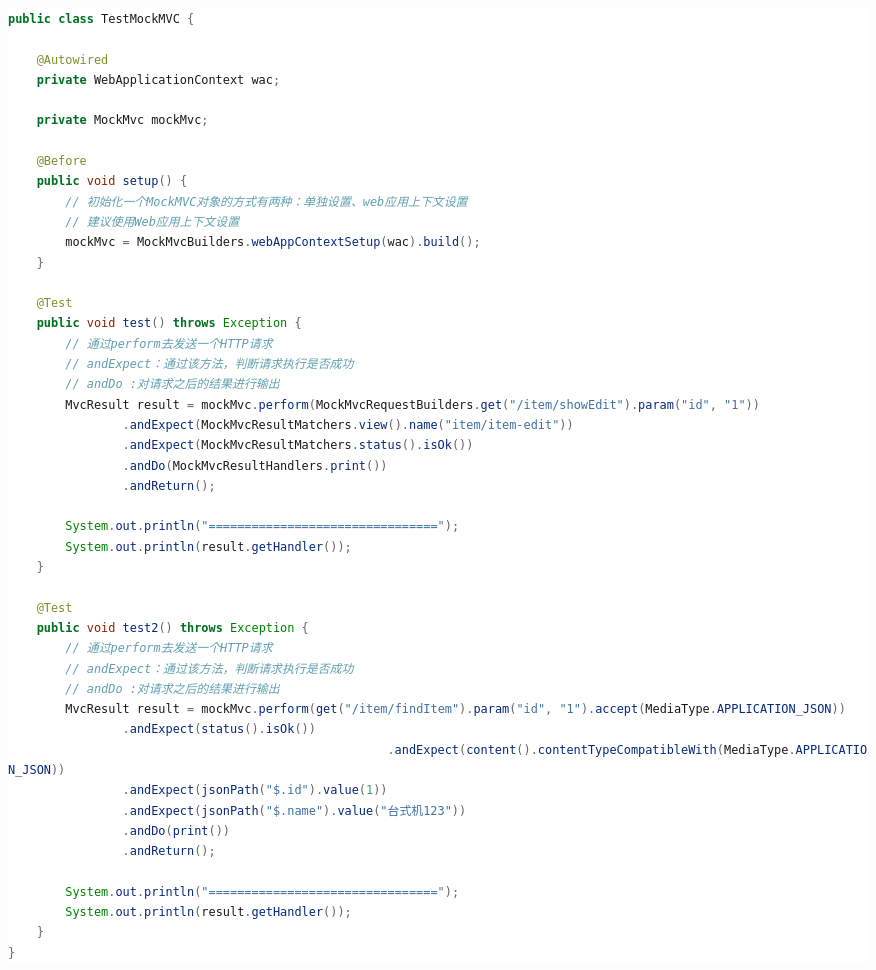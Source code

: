 ```java
public class TestMockMVC {

	@Autowired
	private WebApplicationContext wac;

	private MockMvc mockMvc;

	@Before
	public void setup() {
		// 初始化一个MockMVC对象的方式有两种：单独设置、web应用上下文设置
		// 建议使用Web应用上下文设置
		mockMvc = MockMvcBuilders.webAppContextSetup(wac).build();
	}

	@Test
	public void test() throws Exception {
		// 通过perform去发送一个HTTP请求
		// andExpect：通过该方法，判断请求执行是否成功
		// andDo :对请求之后的结果进行输出
		MvcResult result = mockMvc.perform(MockMvcRequestBuilders.get("/item/showEdit").param("id", "1"))
				.andExpect(MockMvcResultMatchers.view().name("item/item-edit"))
				.andExpect(MockMvcResultMatchers.status().isOk())
				.andDo(MockMvcResultHandlers.print())
				.andReturn();
		
		System.out.println("================================");
		System.out.println(result.getHandler());
	}
	
	@Test
	public void test2() throws Exception {
		// 通过perform去发送一个HTTP请求
		// andExpect：通过该方法，判断请求执行是否成功
		// andDo :对请求之后的结果进行输出
		MvcResult result = mockMvc.perform(get("/item/findItem").param("id", "1").accept(MediaType.APPLICATION_JSON))
				.andExpect(status().isOk())
         							                 .andExpect(content().contentTypeCompatibleWith(MediaType.APPLICATION_JSON))
				.andExpect(jsonPath("$.id").value(1))
				.andExpect(jsonPath("$.name").value("台式机123"))
				.andDo(print())
				.andReturn();
		
		System.out.println("================================");
		System.out.println(result.getHandler());
	}
}


```
